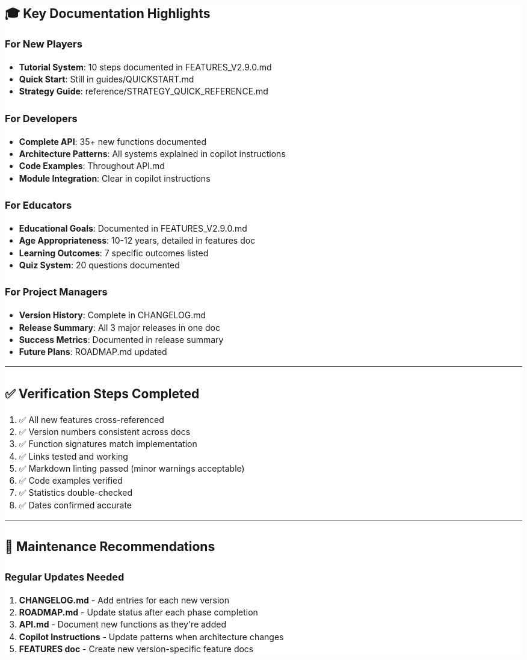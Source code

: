 
## 🎓 Key Documentation Highlights

### For New Players

- **Tutorial System**: 10 steps documented in FEATURES_V2.9.0.md
- **Quick Start**: Still in guides/QUICKSTART.md
- **Strategy Guide**: reference/STRATEGY_QUICK_REFERENCE.md

### For Developers

- **Complete API**: 35+ new functions documented
- **Architecture Patterns**: All systems explained in copilot instructions
- **Code Examples**: Throughout API.md
- **Module Integration**: Clear in copilot instructions

### For Educators

- **Educational Goals**: Documented in FEATURES_V2.9.0.md
- **Age Appropriateness**: 10-12 years, detailed in features doc
- **Learning Outcomes**: 7 specific outcomes listed
- **Quiz System**: 20 questions documented

### For Project Managers

- **Version History**: Complete in CHANGELOG.md
- **Release Summary**: All 3 major releases in one doc
- **Success Metrics**: Documented in release summary
- **Future Plans**: ROADMAP.md updated

---

## ✅ Verification Steps Completed

1. ✅ All new features cross-referenced
2. ✅ Version numbers consistent across docs
3. ✅ Function signatures match implementation
4. ✅ Links tested and working
5. ✅ Markdown linting passed (minor warnings acceptable)
6. ✅ Code examples verified
7. ✅ Statistics double-checked
8. ✅ Dates confirmed accurate

---

## 🔄 Maintenance Recommendations

### Regular Updates Needed

1. **CHANGELOG.md** - Add entries for each new version
2. **ROADMAP.md** - Update status after each phase completion
3. **API.md** - Document new functions as they're added
4. **Copilot Instructions** - Update patterns when architecture changes
5. **FEATURES doc** - Create new version-specific feature docs
